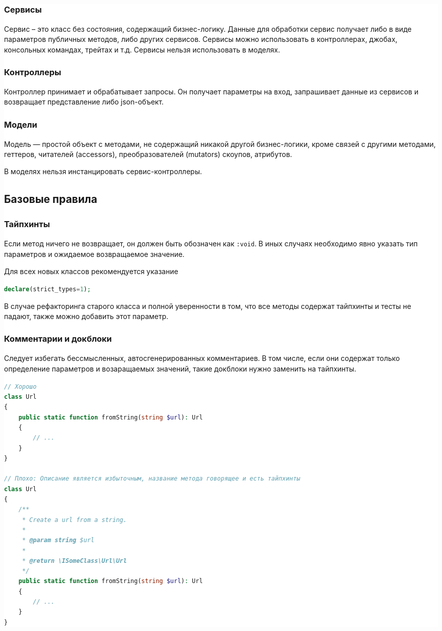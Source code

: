 ### Сервисы
Сервис – это класс без состояния, содержащий бизнес-логику. Данные для обработки сервис получает либо в виде параметров публичных методов, либо других сервисов.
Сервисы можно использовать в контроллерах, джобах, консольных командах, трейтах и т.д. Сервисы нельзя использовать в моделях.

### Контроллеры
Контроллер принимает и обрабатывает запросы. Он получает параметры на вход, запрашивает данные из сервисов и возвращает представление либо json-объект.

### Модели
Модель — простой объект с методами, не содержащий никакой другой бизнес-логики, кроме связей с другими методами, геттеров, читателей (accessors), преобразователей (mutators) скоупов, атрибутов.

В моделях нельзя инстанцировать сервис-контроллеры. 

## Базовые правила
### Тайпхинты
Если метод ничего не возвращает, он должен быть обозначен как `:void`. В иных случаях необходимо явно указать тип параметров и ожидаемое возвращаемое значение.

Для всех новых классов рекомендуется указание 
```php
declare(strict_types=1);
```
В случае рефакторинга старого класса и полной уверенности в том, что все методы содержат тайпхинты и тесты не падают, также можно добавить этот параметр.

### Комментарии и докблоки
Следует избегать бессмысленных, автосгенерированных комментариев. В том числе, если они содержат только определение параметров и возаращаемых значений, такие докблоки нужно заменить на тайпхинты.

```php
// Хорошо
class Url
{
    public static function fromString(string $url): Url
    {
        // ...
    }
}

// Плохо: Описание является избыточным, название метода говорящее и есть тайпхинты
class Url
{
    /**
     * Create a url from a string.
     *
     * @param string $url
     *
     * @return \ISomeClass\Url\Url
     */
    public static function fromString(string $url): Url
    {
        // ...
    }
}
```
